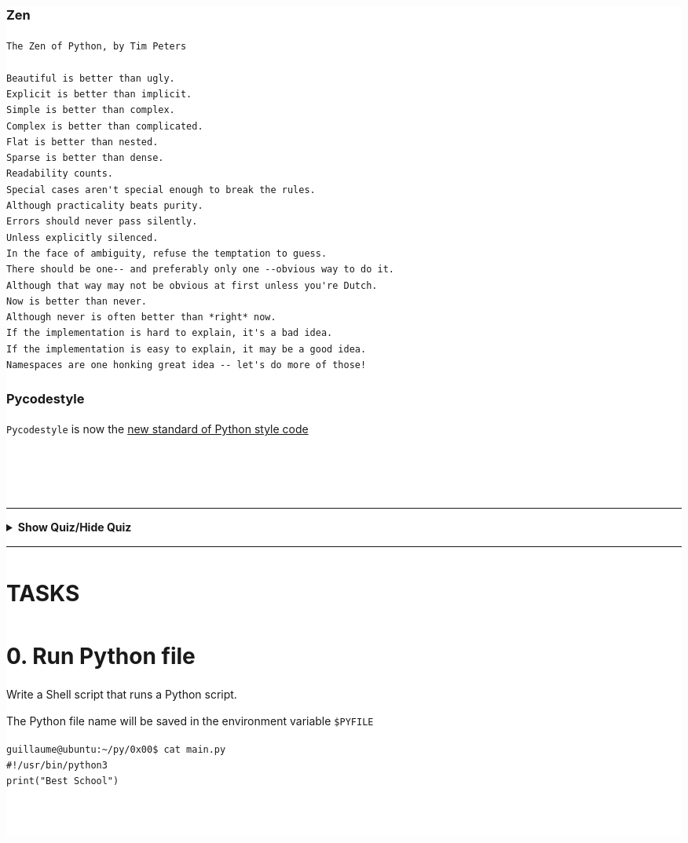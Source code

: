 <h3>Zen</h3>

<pre><code>The Zen of Python, by Tim Peters

Beautiful is better than ugly.
Explicit is better than implicit.
Simple is better than complex.
Complex is better than complicated.
Flat is better than nested.
Sparse is better than dense.
Readability counts.
Special cases aren&#39;t special enough to break the rules.
Although practicality beats purity.
Errors should never pass silently.
Unless explicitly silenced.
In the face of ambiguity, refuse the temptation to guess.
There should be one-- and preferably only one --obvious way to do it.
Although that way may not be obvious at first unless you&#39;re Dutch.
Now is better than never.
Although never is often better than *right* now.
If the implementation is hard to explain, it&#39;s a bad idea.
If the implementation is easy to explain, it may be a good idea.
Namespaces are one honking great idea -- let&#39;s do more of those!
</code></pre>

<h3>Pycodestyle</h3>

<p><code>Pycodestyle</code> is now the <a href="/rltoken/UQ25jC6sA5XqZl6ZZIdAaw" title="new standard of Python style code" target="_blank">new standard of Python style code</a></p>

<p><br />
<br />
<img src="https://s3.amazonaws.com/intranet-projects-files/holbertonschool-higher-level_programming+/231/Flyingcircus_2.jpg" alt="" style="" /></p>

  </div>
</div>

---
<details><summary><strong>Show Quiz/Hide Quiz</strong></summary></details>

---



# TASKS

# 0. Run Python file
    

<p>Write a Shell script that runs a Python script.</p>

<p>The Python file name will be saved in the environment variable <code>$PYFILE</code></p>

<pre><code>guillaume@ubuntu:~/py/0x00$ cat main.py 
#!/usr/bin/python3
print(&quot;Best School&quot;)

